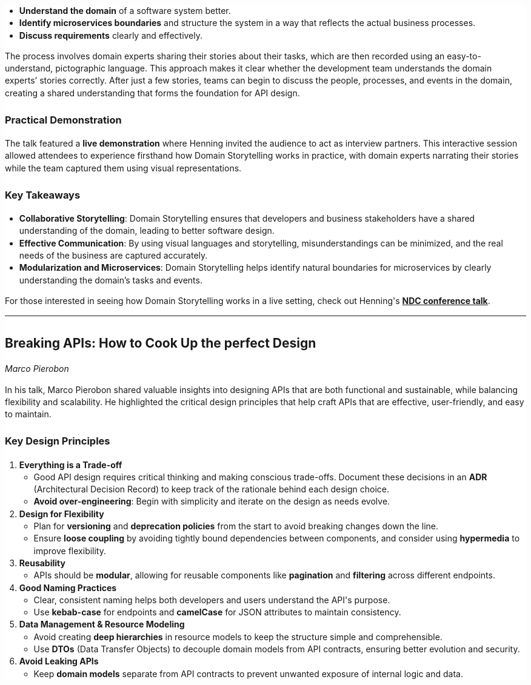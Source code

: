 - **Understand the domain** of a software system better.
- **Identify microservices boundaries** and structure the system in a way that reflects the actual business processes.
- **Discuss requirements** clearly and effectively.

The process involves domain experts sharing their stories about their tasks, which are then recorded using an easy-to-understand, pictographic language. This approach makes it clear whether the development team understands the domain experts’ stories correctly. After just a few stories, teams can begin to discuss the people, processes, and events in the domain, creating a shared understanding that forms the foundation for API design.

### Practical Demonstration

The talk featured a **live demonstration** where Henning invited the audience to act as interview partners. This interactive session allowed attendees to experience firsthand how Domain Storytelling works in practice, with domain experts narrating their stories while the team captured them using visual representations.

### Key Takeaways

- **Collaborative Storytelling**: Domain Storytelling ensures that developers and business stakeholders have a shared understanding of the domain, leading to better software design.
- **Effective Communication**: By using visual languages and storytelling, misunderstandings can be minimized, and the real needs of the business are captured accurately.
- **Modularization and Microservices**: Domain Storytelling helps identify natural boundaries for microservices by clearly understanding the domain’s tasks and events.

For those interested in seeing how Domain Storytelling works in a live setting, check out Henning's [**NDC conference talk**](https://www.youtube.com/watch?v=g3XwgrLpxDY).

---

## Breaking APIs: How to Cook Up the perfect Design
*Marco Pierobon*

In his talk, Marco Pierobon shared valuable insights into designing APIs that are both functional and sustainable, while balancing flexibility and scalability. He highlighted the critical design principles that help craft APIs that are effective, user-friendly, and easy to maintain.

### **Key Design Principles**

1. **Everything is a Trade-off**
   - Good API design requires critical thinking and making conscious trade-offs. Document these decisions in an **ADR** (Architectural Decision Record) to keep track of the rationale behind each design choice.
   - **Avoid over-engineering**: Begin with simplicity and iterate on the design as needs evolve.
2. **Design for Flexibility**
   - Plan for **versioning** and **deprecation policies** from the start to avoid breaking changes down the line.
   - Ensure **loose coupling** by avoiding tightly bound dependencies between components, and consider using **hypermedia** to improve flexibility.
3. **Reusability**
   - APIs should be **modular**, allowing for reusable components like **pagination** and **filtering** across different endpoints.
4. **Good Naming Practices**
   - Clear, consistent naming helps both developers and users understand the API's purpose.
   - Use **kebab-case** for endpoints and **camelCase** for JSON attributes to maintain consistency.
5. **Data Management & Resource Modeling**
   - Avoid creating **deep hierarchies** in resource models to keep the structure simple and comprehensible.
   - Use **DTOs** (Data Transfer Objects) to decouple domain models from API contracts, ensuring better evolution and security.
6. **Avoid Leaking APIs**
   - Keep **domain models** separate from API contracts to prevent unwanted exposure of internal logic and data.